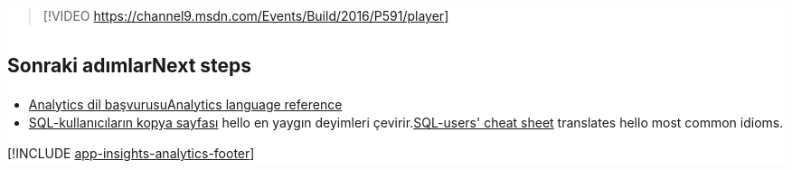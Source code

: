 > [!VIDEO https://channel9.msdn.com/Events/Build/2016/P591/player]


## <a name="next-steps"></a><span data-ttu-id="839bb-352">Sonraki adımlar</span><span class="sxs-lookup"><span data-stu-id="839bb-352">Next steps</span></span>
* [<span data-ttu-id="839bb-353">Analytics dil başvurusu</span><span class="sxs-lookup"><span data-stu-id="839bb-353">Analytics language reference</span></span>](app-insights-analytics-reference.md)
* <span data-ttu-id="839bb-354">[SQL-kullanıcıların kopya sayfası](https://aka.ms/sql-analytics) hello en yaygın deyimleri çevirir.</span><span class="sxs-lookup"><span data-stu-id="839bb-354">[SQL-users' cheat sheet](https://aka.ms/sql-analytics) translates hello most common idioms.</span></span>

[!INCLUDE [app-insights-analytics-footer](../../includes/app-insights-analytics-footer.md)]
